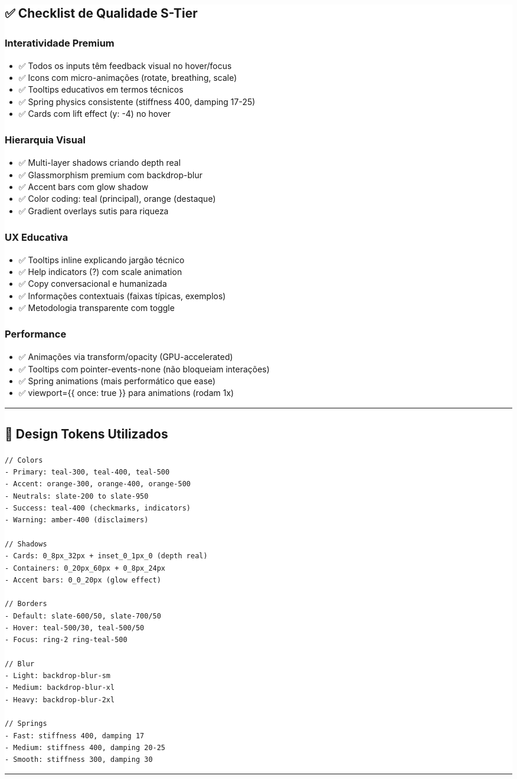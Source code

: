 ## ✅ Checklist de Qualidade S-Tier

### **Interatividade Premium**
- ✅ Todos os inputs têm feedback visual no hover/focus
- ✅ Icons com micro-animações (rotate, breathing, scale)
- ✅ Tooltips educativos em termos técnicos
- ✅ Spring physics consistente (stiffness 400, damping 17-25)
- ✅ Cards com lift effect (y: -4) no hover

### **Hierarquia Visual**
- ✅ Multi-layer shadows criando depth real
- ✅ Glassmorphism premium com backdrop-blur
- ✅ Accent bars com glow shadow
- ✅ Color coding: teal (principal), orange (destaque)
- ✅ Gradient overlays sutis para riqueza

### **UX Educativa**
- ✅ Tooltips inline explicando jargão técnico
- ✅ Help indicators (?) com scale animation
- ✅ Copy conversacional e humanizada
- ✅ Informações contextuais (faixas típicas, exemplos)
- ✅ Metodologia transparente com toggle

### **Performance**
- ✅ Animações via transform/opacity (GPU-accelerated)
- ✅ Tooltips com pointer-events-none (não bloqueiam interações)
- ✅ Spring animations (mais performático que ease)
- ✅ viewport={{ once: true }} para animations (rodam 1x)

---

## 🎨 Design Tokens Utilizados

```tsx
// Colors
- Primary: teal-300, teal-400, teal-500
- Accent: orange-300, orange-400, orange-500
- Neutrals: slate-200 to slate-950
- Success: teal-400 (checkmarks, indicators)
- Warning: amber-400 (disclaimers)

// Shadows
- Cards: 0_8px_32px + inset_0_1px_0 (depth real)
- Containers: 0_20px_60px + 0_8px_24px
- Accent bars: 0_0_20px (glow effect)

// Borders
- Default: slate-600/50, slate-700/50
- Hover: teal-500/30, teal-500/50
- Focus: ring-2 ring-teal-500

// Blur
- Light: backdrop-blur-sm
- Medium: backdrop-blur-xl
- Heavy: backdrop-blur-2xl

// Springs
- Fast: stiffness 400, damping 17
- Medium: stiffness 400, damping 20-25
- Smooth: stiffness 300, damping 30
```

---